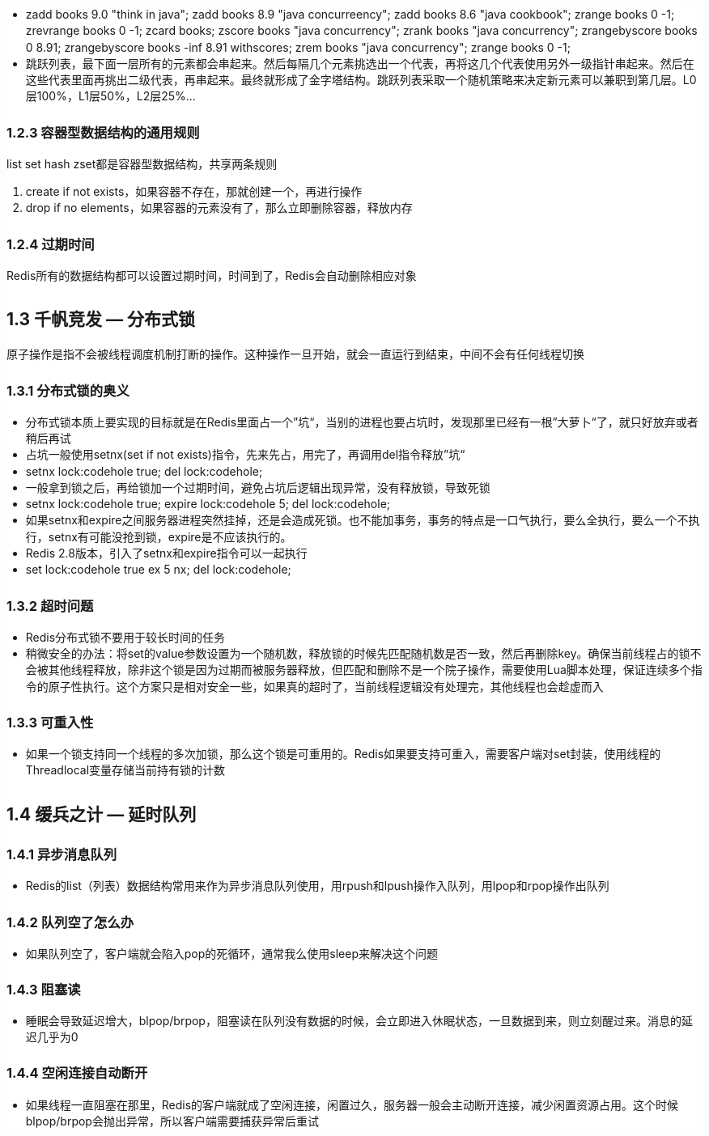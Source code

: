 - zadd books 9.0 "think in java"; zadd books 8.9 "java concurreency"; zadd books 8.6 "java cookbook"; zrange books 0 -1; zrevrange books 0 -1; zcard books; zscore books "java concurrency"; zrank books "java concurrency"; zrangebyscore books 0 8.91; zrangebyscore books -inf 8.91 withscores; zrem books "java concurrency"; zrange books 0 -1;
- 跳跃列表，最下面一层所有的元素都会串起来。然后每隔几个元素挑选出一个代表，再将这几个代表使用另外一级指针串起来。然后在这些代表里面再挑出二级代表，再串起来。最终就形成了金字塔结构。跳跃列表采取一个随机策略来决定新元素可以兼职到第几层。L0层100%，L1层50%，L2层25%...

### 1.2.3 容器型数据结构的通用规则
list set hash zset都是容器型数据结构，共享两条规则
1. create if not exists，如果容器不存在，那就创建一个，再进行操作
2. drop if no elements，如果容器的元素没有了，那么立即删除容器，释放内存

### 1.2.4 过期时间
Redis所有的数据结构都可以设置过期时间，时间到了，Redis会自动删除相应对象

## 1.3 千帆竞发 — 分布式锁
原子操作是指不会被线程调度机制打断的操作。这种操作一旦开始，就会一直运行到结束，中间不会有任何线程切换

### 1.3.1 分布式锁的奥义
- 分布式锁本质上要实现的目标就是在Redis里面占一个”坑“，当别的进程也要占坑时，发现那里已经有一根”大萝卜“了，就只好放弃或者稍后再试
- 占坑一般使用setnx(set if not exists)指令，先来先占，用完了，再调用del指令释放”坑“
- setnx lock:codehole true; del lock:codehole;
- 一般拿到锁之后，再给锁加一个过期时间，避免占坑后逻辑出现异常，没有释放锁，导致死锁
- setnx lock:codehole true; expire lock:codehole 5; del lock:codehole;
- 如果setnx和expire之间服务器进程突然挂掉，还是会造成死锁。也不能加事务，事务的特点是一口气执行，要么全执行，要么一个不执行，setnx有可能没抢到锁，expire是不应该执行的。
- Redis 2.8版本，引入了setnx和expire指令可以一起执行
- set lock:codehole true ex 5 nx; del lock:codehole;

### 1.3.2 超时问题
- Redis分布式锁不要用于较长时间的任务
- 稍微安全的办法：将set的value参数设置为一个随机数，释放锁的时候先匹配随机数是否一致，然后再删除key。确保当前线程占的锁不会被其他线程释放，除非这个锁是因为过期而被服务器释放，但匹配和删除不是一个院子操作，需要使用Lua脚本处理，保证连续多个指令的原子性执行。这个方案只是相对安全一些，如果真的超时了，当前线程逻辑没有处理完，其他线程也会趁虚而入

### 1.3.3 可重入性
- 如果一个锁支持同一个线程的多次加锁，那么这个锁是可重用的。Redis如果要支持可重入，需要客户端对set封装，使用线程的Threadlocal变量存储当前持有锁的计数

## 1.4 缓兵之计 — 延时队列

### 1.4.1 异步消息队列
- Redis的list（列表）数据结构常用来作为异步消息队列使用，用rpush和lpush操作入队列，用lpop和rpop操作出队列

### 1.4.2 队列空了怎么办
- 如果队列空了，客户端就会陷入pop的死循环，通常我么使用sleep来解决这个问题

### 1.4.3 阻塞读
- 睡眠会导致延迟增大，blpop/brpop，阻塞读在队列没有数据的时候，会立即进入休眠状态，一旦数据到来，则立刻醒过来。消息的延迟几乎为0

### 1.4.4 空闲连接自动断开
- 如果线程一直阻塞在那里，Redis的客户端就成了空闲连接，闲置过久，服务器一般会主动断开连接，减少闲置资源占用。这个时候blpop/brpop会抛出异常，所以客户端需要捕获异常后重试
